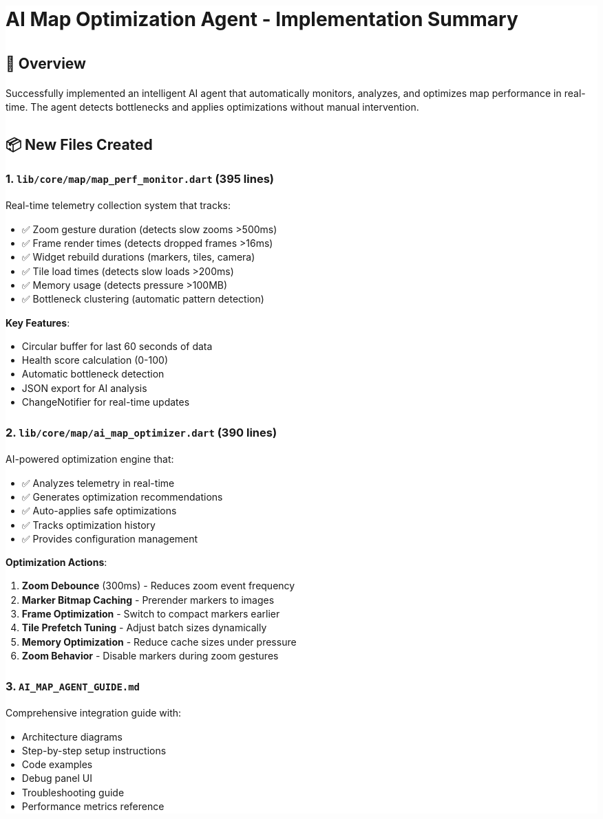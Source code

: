 # AI Map Optimization Agent - Implementation Summary

## 🤖 Overview

Successfully implemented an intelligent AI agent that automatically monitors, analyzes, and optimizes map performance in real-time. The agent detects bottlenecks and applies optimizations without manual intervention.

## 📦 New Files Created

### 1. **`lib/core/map/map_perf_monitor.dart`** (395 lines)
Real-time telemetry collection system that tracks:
- ✅ Zoom gesture duration (detects slow zooms >500ms)
- ✅ Frame render times (detects dropped frames >16ms)
- ✅ Widget rebuild durations (markers, tiles, camera)
- ✅ Tile load times (detects slow loads >200ms)
- ✅ Memory usage (detects pressure >100MB)
- ✅ Bottleneck clustering (automatic pattern detection)

**Key Features**:
- Circular buffer for last 60 seconds of data
- Health score calculation (0-100)
- Automatic bottleneck detection
- JSON export for AI analysis
- ChangeNotifier for real-time updates

### 2. **`lib/core/map/ai_map_optimizer.dart`** (390 lines)
AI-powered optimization engine that:
- ✅ Analyzes telemetry in real-time
- ✅ Generates optimization recommendations
- ✅ Auto-applies safe optimizations
- ✅ Tracks optimization history
- ✅ Provides configuration management

**Optimization Actions**:
1. **Zoom Debounce** (300ms) - Reduces zoom event frequency
2. **Marker Bitmap Caching** - Prerender markers to images
3. **Frame Optimization** - Switch to compact markers earlier
4. **Tile Prefetch Tuning** - Adjust batch sizes dynamically
5. **Memory Optimization** - Reduce cache sizes under pressure
6. **Zoom Behavior** - Disable markers during zoom gestures

### 3. **`AI_MAP_AGENT_GUIDE.md`**
Comprehensive integration guide with:
- Architecture diagrams
- Step-by-step setup instructions
- Code examples
- Debug panel UI
- Troubleshooting guide
- Performance metrics reference
